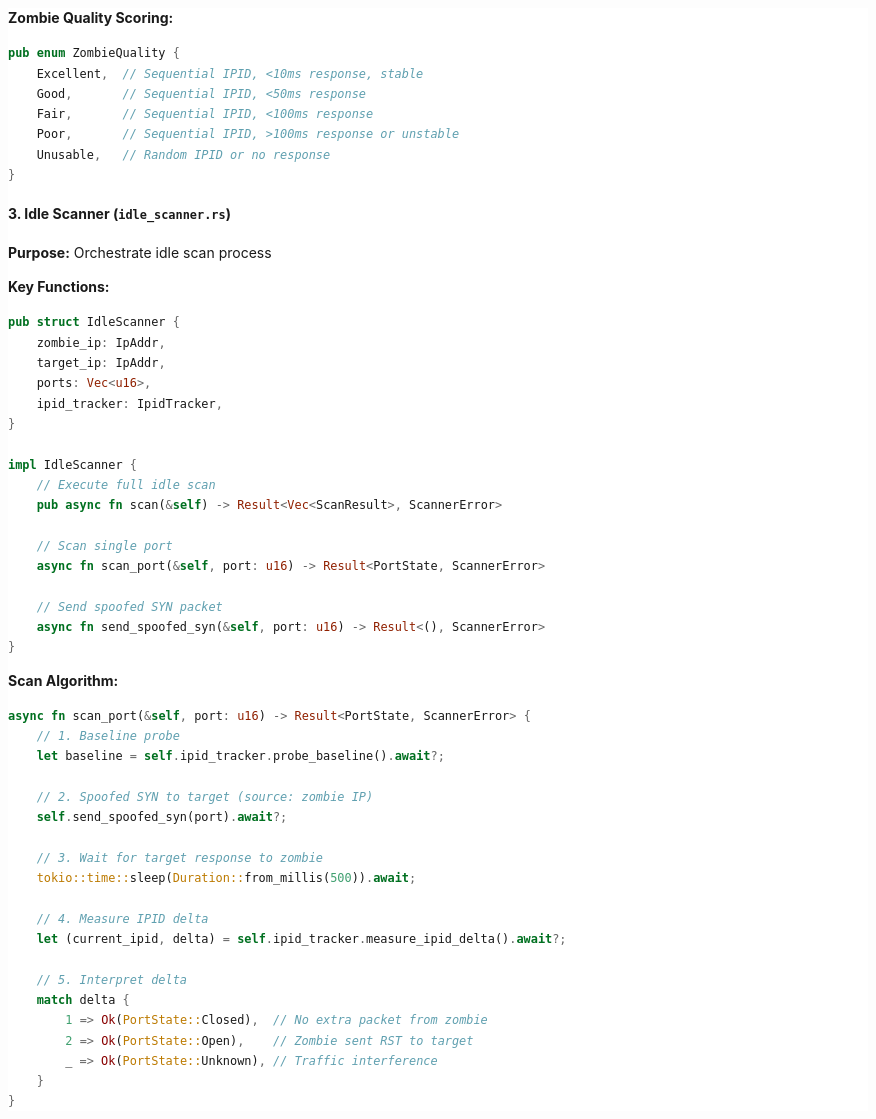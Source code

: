 **Zombie Quality Scoring:**
```rust
pub enum ZombieQuality {
    Excellent,  // Sequential IPID, <10ms response, stable
    Good,       // Sequential IPID, <50ms response
    Fair,       // Sequential IPID, <100ms response
    Poor,       // Sequential IPID, >100ms response or unstable
    Unusable,   // Random IPID or no response
}
```

#### 3. Idle Scanner (`idle_scanner.rs`)

**Purpose:** Orchestrate idle scan process

**Key Functions:**
```rust
pub struct IdleScanner {
    zombie_ip: IpAddr,
    target_ip: IpAddr,
    ports: Vec<u16>,
    ipid_tracker: IpidTracker,
}

impl IdleScanner {
    // Execute full idle scan
    pub async fn scan(&self) -> Result<Vec<ScanResult>, ScannerError>

    // Scan single port
    async fn scan_port(&self, port: u16) -> Result<PortState, ScannerError>

    // Send spoofed SYN packet
    async fn send_spoofed_syn(&self, port: u16) -> Result<(), ScannerError>
}
```

**Scan Algorithm:**
```rust
async fn scan_port(&self, port: u16) -> Result<PortState, ScannerError> {
    // 1. Baseline probe
    let baseline = self.ipid_tracker.probe_baseline().await?;

    // 2. Spoofed SYN to target (source: zombie IP)
    self.send_spoofed_syn(port).await?;

    // 3. Wait for target response to zombie
    tokio::time::sleep(Duration::from_millis(500)).await;

    // 4. Measure IPID delta
    let (current_ipid, delta) = self.ipid_tracker.measure_ipid_delta().await?;

    // 5. Interpret delta
    match delta {
        1 => Ok(PortState::Closed),  // No extra packet from zombie
        2 => Ok(PortState::Open),    // Zombie sent RST to target
        _ => Ok(PortState::Unknown), // Traffic interference
    }
}
```
